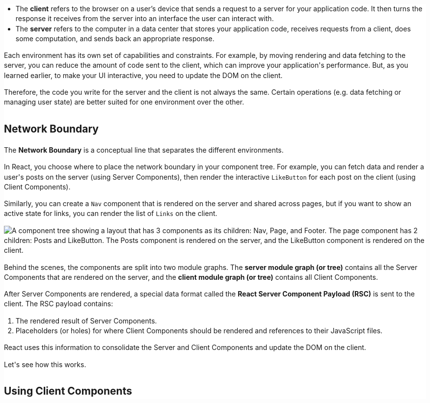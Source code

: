 - The **client** refers to the browser on a user’s device that sends a request to a server for your application code. It then turns the response it receives from the server into an interface the user can interact with.
- The **server** refers to the computer in a data center that stores your application code, receives requests from a client, does some computation, and sends back an appropriate response.

Each environment has its own set of capabilities and constraints. For example, by moving rendering and data fetching to the server, you can reduce the amount of code sent to the client, which can improve your application's performance. But, as you learned earlier, to make your UI interactive, you need to update the DOM on the client.

Therefore, the code you write for the server and the client is not always the same. Certain operations (e.g. data fetching or managing user state) are better suited for one environment over the other.

## Network Boundary

The **Network Boundary** is a conceptual line that separates the different environments.

In React, you choose where to place the network boundary in your component tree. For example, you can fetch data and render a user's posts on the server (using Server Components), then render the interactive `LikeButton` for each post on the client (using Client Components).

Similarly, you can create a `Nav` component that is rendered on the server and shared across pages, but if you want to show an active state for links, you can render the list of `Links` on the client.

<Image
  alt="A component tree showing a layout that has 3 components as its children: Nav, Page, and Footer. The page component has 2 children: Posts and LikeButton. The Posts component is rendered on the server, and the LikeButton component is rendered on the client."
  srcLight="/learn/light/learn-client-server-modules.png"
  srcDark="/learn/dark/learn-client-server-modules.png"
  width={1600}
  height={627}
/>

Behind the scenes, the components are split into two module graphs. The **server module graph (or tree)** contains all the Server Components that are rendered on the server, and the **client module graph (or tree)** contains all Client Components.

After Server Components are rendered, a special data format called the **React Server Component Payload (RSC)** is sent to the client. The RSC payload contains:

1. The rendered result of Server Components.
2. Placeholders (or holes) for where Client Components should be rendered and references to their JavaScript files.

React uses this information to consolidate the Server and Client Components and update the DOM on the client.

Let's see how this works.

## Using Client Components
